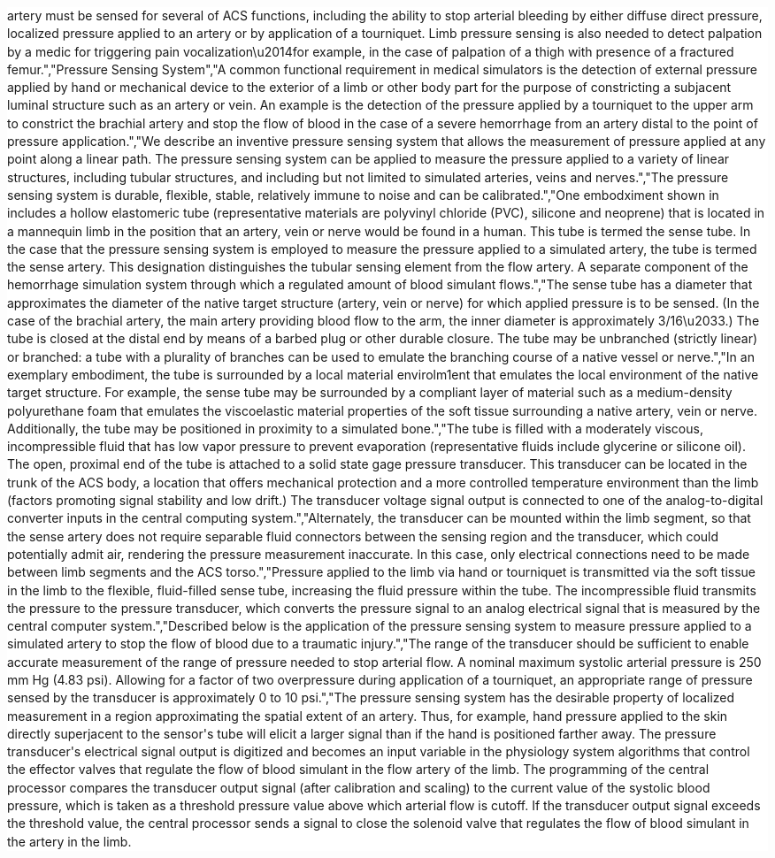 artery must be sensed for several of ACS functions, including the ability to stop arterial bleeding by either diffuse direct pressure, localized pressure applied to an artery or by application of a tourniquet. Limb pressure sensing is also needed to detect palpation by a medic for triggering pain vocalization\u2014for example, in the case of palpation of a thigh with presence of a fractured femur.","Pressure Sensing System","A common functional requirement in medical simulators is the detection of external pressure applied by hand or mechanical device to the exterior of a limb or other body part for the purpose of constricting a subjacent luminal structure such as an artery or vein. An example is the detection of the pressure applied by a tourniquet to the upper arm to constrict the brachial artery and stop the flow of blood in the case of a severe hemorrhage from an artery distal to the point of pressure application.","We describe an inventive pressure sensing system that allows the measurement of pressure applied at any point along a linear path. The pressure sensing system can be applied to measure the pressure applied to a variety of linear structures, including tubular structures, and including but not limited to simulated arteries, veins and nerves.","The pressure sensing system is durable, flexible, stable, relatively immune to noise and can be calibrated.","One embodximent shown in  includes a hollow elastomeric tube (representative materials are polyvinyl chloride (PVC), silicone and neoprene) that is located in a mannequin limb in the position that an artery, vein or nerve would be found in a human. This tube is termed the sense tube. In the case that the pressure sensing system is employed to measure the pressure applied to a simulated artery, the tube is termed the sense artery. This designation distinguishes the tubular sensing element from the flow artery. A separate component of the hemorrhage simulation system through which a regulated amount of blood simulant flows.","The sense tube has a diameter that approximates the diameter of the native target structure (artery, vein or nerve) for which applied pressure is to be sensed. (In the case of the brachial artery, the main artery providing blood flow to the arm, the inner diameter is approximately 3\/16\u2033.) The tube is closed at the distal end by means of a barbed plug or other durable closure. The tube may be unbranched (strictly linear) or branched: a tube with a plurality of branches can be used to emulate the branching course of a native vessel or nerve.","In an exemplary embodiment, the tube is surrounded by a local material envirolm1ent that emulates the local environment of the native target structure. For example, the sense tube may be surrounded by a compliant layer of material such as a medium-density polyurethane foam that emulates the viscoelastic material properties of the soft tissue surrounding a native artery, vein or nerve. Additionally, the tube may be positioned in proximity to a simulated bone.","The tube is filled with a moderately viscous, incompressible fluid that has low vapor pressure to prevent evaporation (representative fluids include glycerine or silicone oil). The open, proximal end of the tube is attached to a solid state gage pressure transducer. This transducer can be located in the trunk of the ACS body, a location that offers mechanical protection and a more controlled temperature environment than the limb (factors promoting signal stability and low drift.) The transducer voltage signal output is connected to one of the analog-to-digital converter inputs in the central computing system.","Alternately, the transducer can be mounted within the limb segment, so that the sense artery does not require separable fluid connectors between the sensing region and the transducer, which could potentially admit air, rendering the pressure measurement inaccurate. In this case, only electrical connections need to be made between limb segments and the ACS torso.","Pressure applied to the limb via hand or tourniquet is transmitted via the soft tissue in the limb to the flexible, fluid-filled sense tube, increasing the fluid pressure within the tube. The incompressible fluid transmits the pressure to the pressure transducer, which converts the pressure signal to an analog electrical signal that is measured by the central computer system.","Described below is the application of the pressure sensing system to measure pressure applied to a simulated artery to stop the flow of blood due to a traumatic injury.","The range of the transducer should be sufficient to enable accurate measurement of the range of pressure needed to stop arterial flow. A nominal maximum systolic arterial pressure is 250 mm Hg (4.83 psi). Allowing for a factor of two overpressure during application of a tourniquet, an appropriate range of pressure sensed by the transducer is approximately 0 to 10 psi.","The pressure sensing system has the desirable property of localized measurement in a region approximating the spatial extent of an artery. Thus, for example, hand pressure applied to the skin directly superjacent to the sensor's tube will elicit a larger signal than if the hand is positioned farther away. The pressure transducer's electrical signal output is digitized and becomes an input variable in the physiology system algorithms that control the effector valves that regulate the flow of blood simulant in the flow artery of the limb. The programming of the central processor compares the transducer output signal (after calibration and scaling) to the current value of the systolic blood pressure, which is taken as a threshold pressure value above which arterial flow is cutoff. If the transducer output signal exceeds the threshold value, the central processor sends a signal to close the solenoid valve that regulates the flow of blood simulant in the artery in the limb.